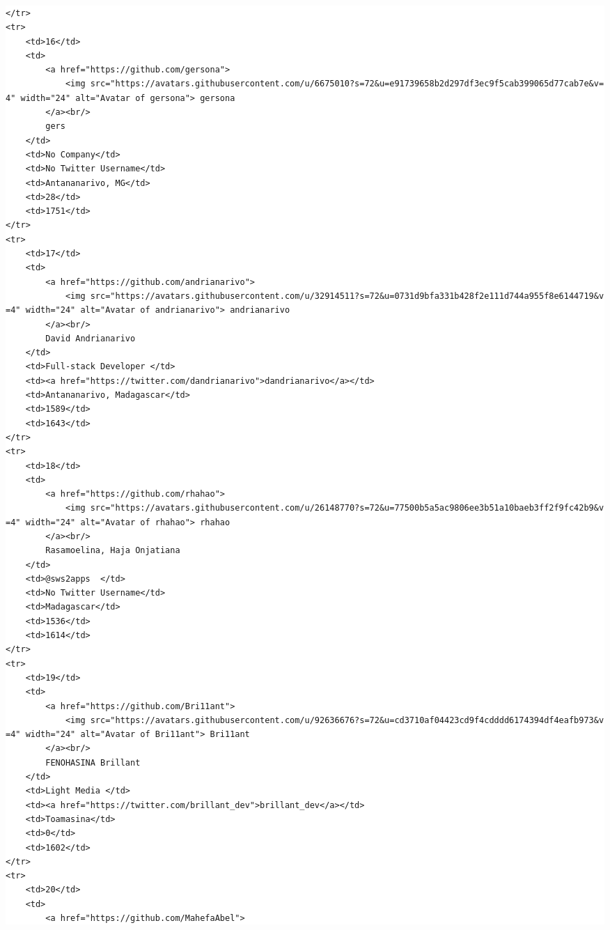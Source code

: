 	</tr>
	<tr>
		<td>16</td>
		<td>
			<a href="https://github.com/gersona">
				<img src="https://avatars.githubusercontent.com/u/6675010?s=72&u=e91739658b2d297df3ec9f5cab399065d77cab7e&v=4" width="24" alt="Avatar of gersona"> gersona
			</a><br/>
			gers
		</td>
		<td>No Company</td>
		<td>No Twitter Username</td>
		<td>Antananarivo, MG</td>
		<td>28</td>
		<td>1751</td>
	</tr>
	<tr>
		<td>17</td>
		<td>
			<a href="https://github.com/andrianarivo">
				<img src="https://avatars.githubusercontent.com/u/32914511?s=72&u=0731d9bfa331b428f2e111d744a955f8e6144719&v=4" width="24" alt="Avatar of andrianarivo"> andrianarivo
			</a><br/>
			David Andrianarivo
		</td>
		<td>Full-stack Developer </td>
		<td><a href="https://twitter.com/dandrianarivo">dandrianarivo</a></td>
		<td>Antananarivo, Madagascar</td>
		<td>1589</td>
		<td>1643</td>
	</tr>
	<tr>
		<td>18</td>
		<td>
			<a href="https://github.com/rhahao">
				<img src="https://avatars.githubusercontent.com/u/26148770?s=72&u=77500b5a5ac9806ee3b51a10baeb3ff2f9fc42b9&v=4" width="24" alt="Avatar of rhahao"> rhahao
			</a><br/>
			Rasamoelina, Haja Onjatiana
		</td>
		<td>@sws2apps  </td>
		<td>No Twitter Username</td>
		<td>Madagascar</td>
		<td>1536</td>
		<td>1614</td>
	</tr>
	<tr>
		<td>19</td>
		<td>
			<a href="https://github.com/Bri11ant">
				<img src="https://avatars.githubusercontent.com/u/92636676?s=72&u=cd3710af04423cd9f4cdddd6174394df4eafb973&v=4" width="24" alt="Avatar of Bri11ant"> Bri11ant
			</a><br/>
			FENOHASINA Brillant
		</td>
		<td>Light Media </td>
		<td><a href="https://twitter.com/brillant_dev">brillant_dev</a></td>
		<td>Toamasina</td>
		<td>0</td>
		<td>1602</td>
	</tr>
	<tr>
		<td>20</td>
		<td>
			<a href="https://github.com/MahefaAbel">